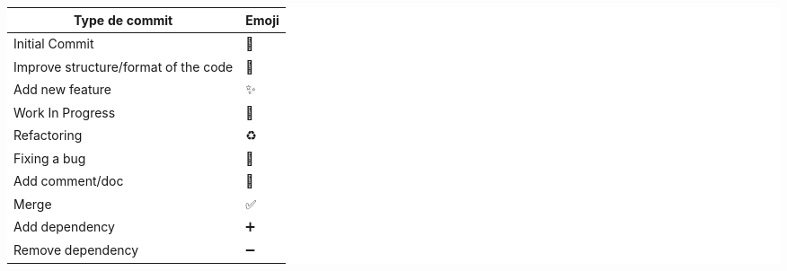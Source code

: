 |Type de commit|Emoji|
|-|-|
|Initial Commit|:tada:|
|Improve structure/format of the code|:art:|
|Add new feature|:sparkles:|
|Work In Progress|:construction:|
|Refactoring|:recycle:|
|Fixing a bug|:bug:|
|Add comment/doc|:pencil:|
|Merge|:white_check_mark:|
|Add dependency|:heavy_plus_sign:|
|Remove dependency|:heavy_minus_sign:|
